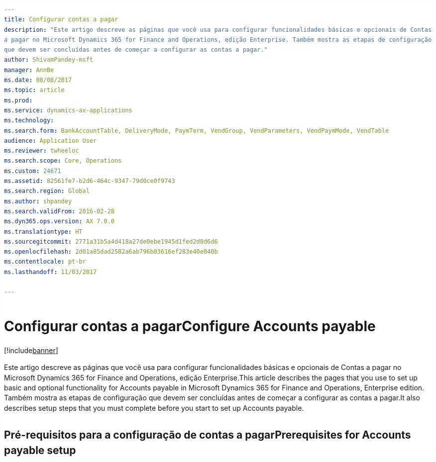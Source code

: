 ```yaml
---
title: Configurar contas a pagar
description: "Este artigo descreve as páginas que você usa para configurar funcionalidades básicas e opcionais de Contas a pagar no Microsoft Dynamics 365 for Finance and Operations, edição Enterprise. Também mostra as etapas de configuração que devem ser concluídas antes de começar a configurar as contas a pagar."
author: ShivamPandey-msft
manager: AnnBe
ms.date: 08/08/2017
ms.topic: article
ms.prod: 
ms.service: dynamics-ax-applications
ms.technology: 
ms.search.form: BankAccountTable, DeliveryMode, PaymTerm, VendGroup, VendParameters, VendPaymMode, VendTable
audience: Application User
ms.reviewer: twheeloc
ms.search.scope: Core, Operations
ms.custom: 24671
ms.assetid: 82561fe7-b2d6-464c-9347-79d0ce0f9743
ms.search.region: Global
ms.author: shpandey
ms.search.validFrom: 2016-02-28
ms.dyn365.ops.version: AX 7.0.0
ms.translationtype: HT
ms.sourcegitcommit: 2771a31b5a4d418a27de0ebe1945d1fed2d8d6d6
ms.openlocfilehash: 2d01a85dad2582a6ab796b03616ef283e40e040b
ms.contentlocale: pt-br
ms.lasthandoff: 11/03/2017

---
```


# <a name="configure-accounts-payable"></a><span data-ttu-id="079bb-104">Configurar contas a pagar</span><span class="sxs-lookup"><span data-stu-id="079bb-104">Configure Accounts payable</span></span>

[!include[banner](../includes/banner.md)]


<span data-ttu-id="079bb-105">Este artigo descreve as páginas que você usa para configurar funcionalidades básicas e opcionais de Contas a pagar no Microsoft Dynamics 365 for Finance and Operations, edição Enterprise.</span><span class="sxs-lookup"><span data-stu-id="079bb-105">This article describes the pages that you use to set up basic and optional functionality for Accounts payable in Microsoft Dynamics 365 for Finance and Operations, Enterprise edition.</span></span> <span data-ttu-id="079bb-106">Também mostra as etapas de configuração que devem ser concluídas antes de começar a configurar as contas a pagar.</span><span class="sxs-lookup"><span data-stu-id="079bb-106">It also describes setup steps that you must complete before you start to set up Accounts payable.</span></span>

<a name="prerequisites-for-accounts-payable-setup"></a><span data-ttu-id="079bb-107">Pré-requisitos para a configuração de contas a pagar</span><span class="sxs-lookup"><span data-stu-id="079bb-107">Prerequisites for Accounts payable setup</span></span>
----------------------------------------
